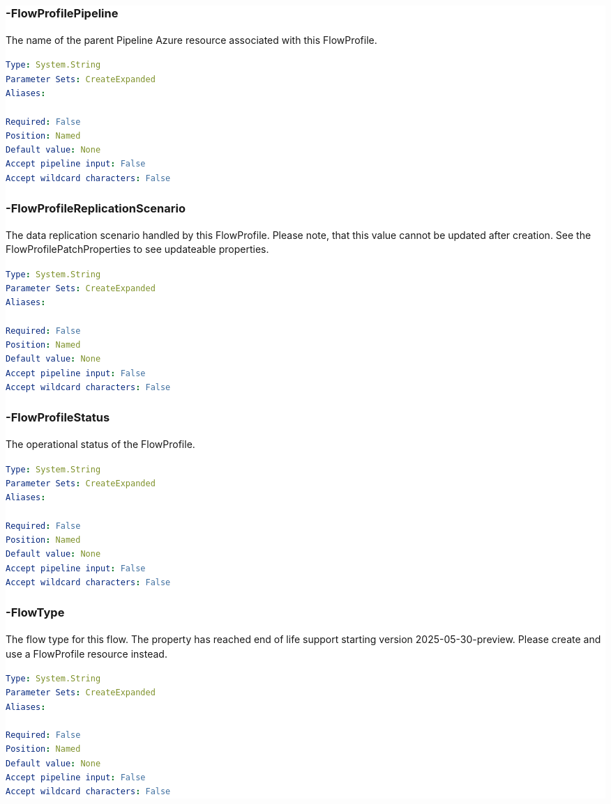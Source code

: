 ### -FlowProfilePipeline
The name of the parent Pipeline Azure resource associated with this FlowProfile.

```yaml
Type: System.String
Parameter Sets: CreateExpanded
Aliases:

Required: False
Position: Named
Default value: None
Accept pipeline input: False
Accept wildcard characters: False
```

### -FlowProfileReplicationScenario
The data replication scenario handled by this FlowProfile.
Please note, that this value cannot be updated after creation.
See the FlowProfilePatchProperties to see updateable properties.

```yaml
Type: System.String
Parameter Sets: CreateExpanded
Aliases:

Required: False
Position: Named
Default value: None
Accept pipeline input: False
Accept wildcard characters: False
```

### -FlowProfileStatus
The operational status of the FlowProfile.

```yaml
Type: System.String
Parameter Sets: CreateExpanded
Aliases:

Required: False
Position: Named
Default value: None
Accept pipeline input: False
Accept wildcard characters: False
```

### -FlowType
The flow type for this flow.
The property has reached end of life support starting version 2025-05-30-preview.
Please create and use a FlowProfile resource instead.

```yaml
Type: System.String
Parameter Sets: CreateExpanded
Aliases:

Required: False
Position: Named
Default value: None
Accept pipeline input: False
Accept wildcard characters: False
```
